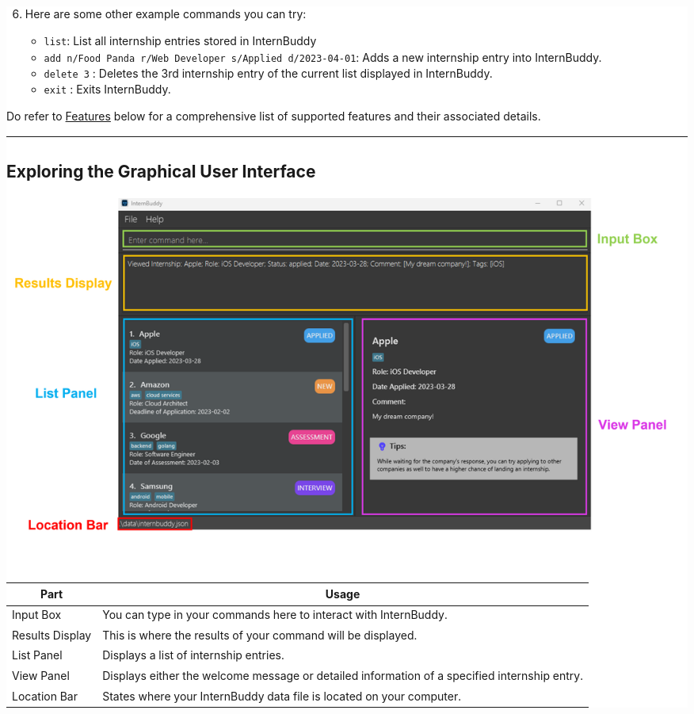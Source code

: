 
6. Here are some other example commands you can try:

    - `list`: List all internship entries stored in InternBuddy
    - `add n/Food Panda r/Web Developer s/Applied d/2023-04-01`: Adds a new internship entry into InternBuddy.
    - `delete 3` : Deletes the 3rd internship entry of the current list displayed in InternBuddy.
    - `exit` : Exits InternBuddy.


Do refer to [Features](#features) below for a comprehensive list of supported features and their associated details.

--------------------------------------------------------------------------------------------------------------------

## Exploring the Graphical User Interface

![Graphical User Interface](images/gui-markup.png)

<br/>

| Part            | Usage                                                                                        |
|-----------------|----------------------------------------------------------------------------------------------|
| Input Box       | You can type in your commands here to interact with InternBuddy.                             |
| Results Display | This is where the results of your command will be displayed.                                 |
| List Panel      | Displays a list of internship entries.                                                       |
| View Panel      | Displays either the welcome message or detailed information of a specified internship entry. |
| Location Bar    | States where your InternBuddy data file is located on your computer.                         |
